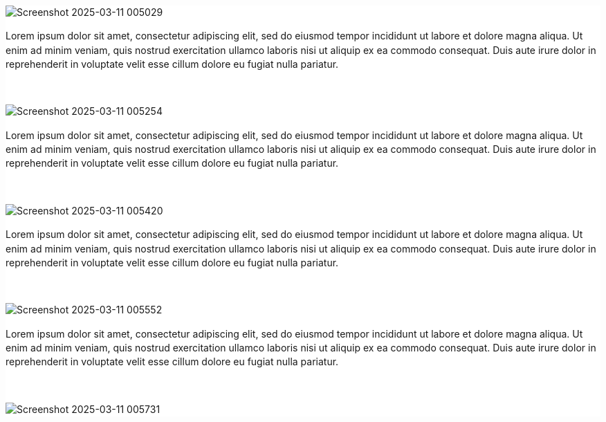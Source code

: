<p>
  
![Screenshot 2025-03-11 005029](https://github.com/user-attachments/assets/f8319739-6b43-4fff-a2b5-112339058c18)

</p>
<p>
Lorem ipsum dolor sit amet, consectetur adipiscing elit, sed do eiusmod tempor incididunt ut labore et dolore magna aliqua. Ut enim ad minim veniam, quis nostrud exercitation ullamco laboris nisi ut aliquip ex ea commodo consequat. Duis aute irure dolor in reprehenderit in voluptate velit esse cillum dolore eu fugiat nulla pariatur.
</p>
<br />

<p>
  
![Screenshot 2025-03-11 005254](https://github.com/user-attachments/assets/23d115bb-e383-4e4b-b709-2a22613b1cb4)

</p>
<p>
Lorem ipsum dolor sit amet, consectetur adipiscing elit, sed do eiusmod tempor incididunt ut labore et dolore magna aliqua. Ut enim ad minim veniam, quis nostrud exercitation ullamco laboris nisi ut aliquip ex ea commodo consequat. Duis aute irure dolor in reprehenderit in voluptate velit esse cillum dolore eu fugiat nulla pariatur.
</p>
<br />

<p>
  
![Screenshot 2025-03-11 005420](https://github.com/user-attachments/assets/01101b85-6c12-4c40-b8af-193407c938fa)

</p>
<p>
Lorem ipsum dolor sit amet, consectetur adipiscing elit, sed do eiusmod tempor incididunt ut labore et dolore magna aliqua. Ut enim ad minim veniam, quis nostrud exercitation ullamco laboris nisi ut aliquip ex ea commodo consequat. Duis aute irure dolor in reprehenderit in voluptate velit esse cillum dolore eu fugiat nulla pariatur.
</p>
<br />

<p>
  
![Screenshot 2025-03-11 005552](https://github.com/user-attachments/assets/83907d31-7b1f-4445-a115-87e0881cb2ba)

</p>
<p>
Lorem ipsum dolor sit amet, consectetur adipiscing elit, sed do eiusmod tempor incididunt ut labore et dolore magna aliqua. Ut enim ad minim veniam, quis nostrud exercitation ullamco laboris nisi ut aliquip ex ea commodo consequat. Duis aute irure dolor in reprehenderit in voluptate velit esse cillum dolore eu fugiat nulla pariatur.
</p>
<br />

<p>
  
![Screenshot 2025-03-11 005731](https://github.com/user-attachments/assets/8fc21ac3-4c24-42b6-b125-a93c60972e9b)
